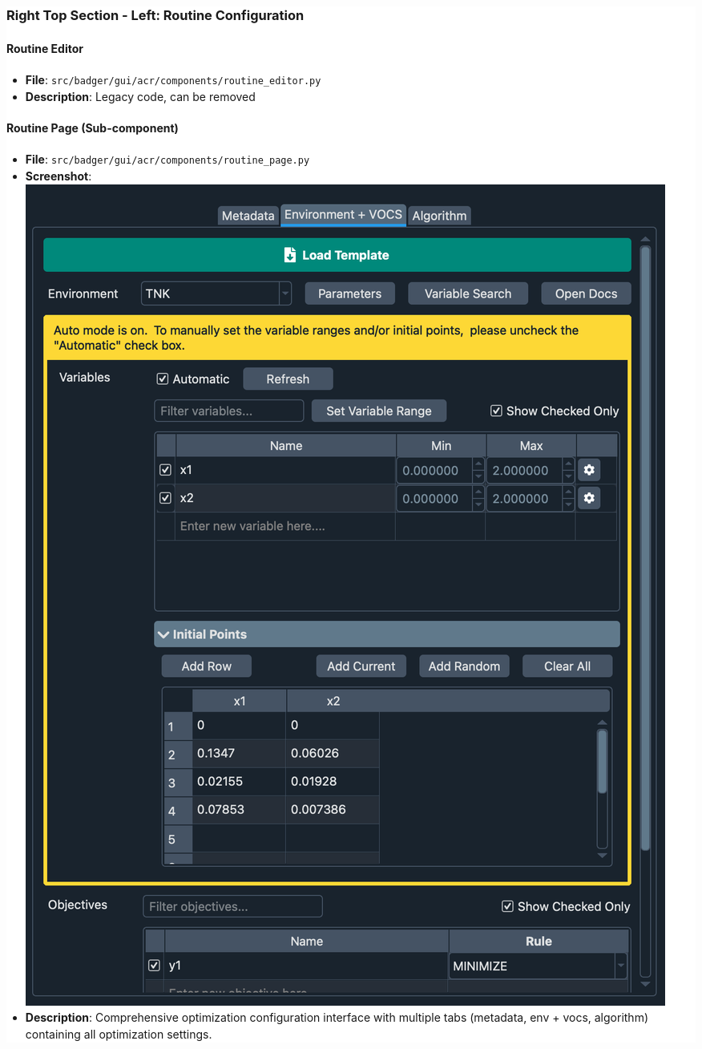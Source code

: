 ### Right Top Section - Left: Routine Configuration

#### Routine Editor
- **File**: `src/badger/gui/acr/components/routine_editor.py`
- **Description**: Legacy code, can be removed

#### Routine Page (Sub-component)
- **File**: `src/badger/gui/acr/components/routine_page.py`
- **Screenshot**: ![Routine Page Tabs](pics/routine_page.png)
- **Description**: Comprehensive optimization configuration interface with multiple tabs (metadata, env + vocs, algorithm) containing all optimization settings.
